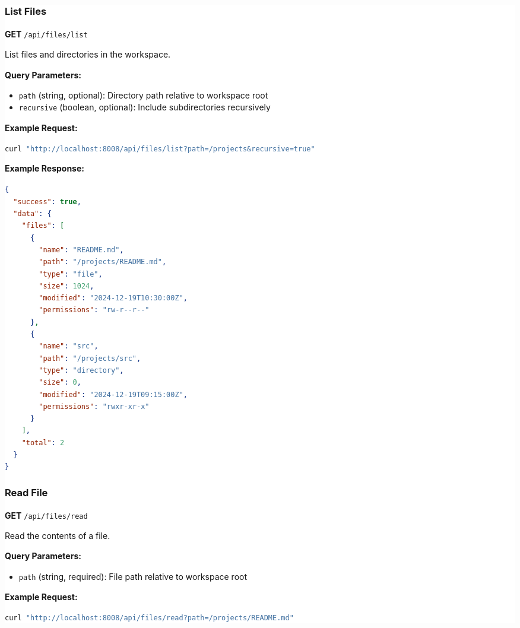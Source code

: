 ### List Files

**GET** `/api/files/list`

List files and directories in the workspace.

**Query Parameters:**
- `path` (string, optional): Directory path relative to workspace root
- `recursive` (boolean, optional): Include subdirectories recursively

**Example Request:**
```bash
curl "http://localhost:8008/api/files/list?path=/projects&recursive=true"
```

**Example Response:**
```json
{
  "success": true,
  "data": {
    "files": [
      {
        "name": "README.md",
        "path": "/projects/README.md",
        "type": "file",
        "size": 1024,
        "modified": "2024-12-19T10:30:00Z",
        "permissions": "rw-r--r--"
      },
      {
        "name": "src",
        "path": "/projects/src",
        "type": "directory",
        "size": 0,
        "modified": "2024-12-19T09:15:00Z",
        "permissions": "rwxr-xr-x"
      }
    ],
    "total": 2
  }
}
```

### Read File

**GET** `/api/files/read`

Read the contents of a file.

**Query Parameters:**
- `path` (string, required): File path relative to workspace root

**Example Request:**
```bash
curl "http://localhost:8008/api/files/read?path=/projects/README.md"
```
